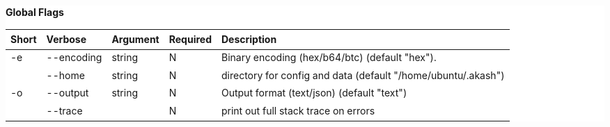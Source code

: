 **Global Flags**

| Short | Verbose    | Argument | Required | Description                                                      |
|:------|:-----------|:---------|:---------|:-----------------------------------------------------------------|
| -e    | --encoding | string   | N        | Binary encoding (hex/b64/btc) (default "hex").                   |
|       | --home     | string   | N        | directory for config and data (default "/home/ubuntu/.akash") |
| -o    | --output   | string   | N        | Output format (text/json) (default "text")                       |
|       | --trace    |          | N        | print out full stack trace on errors                             |
